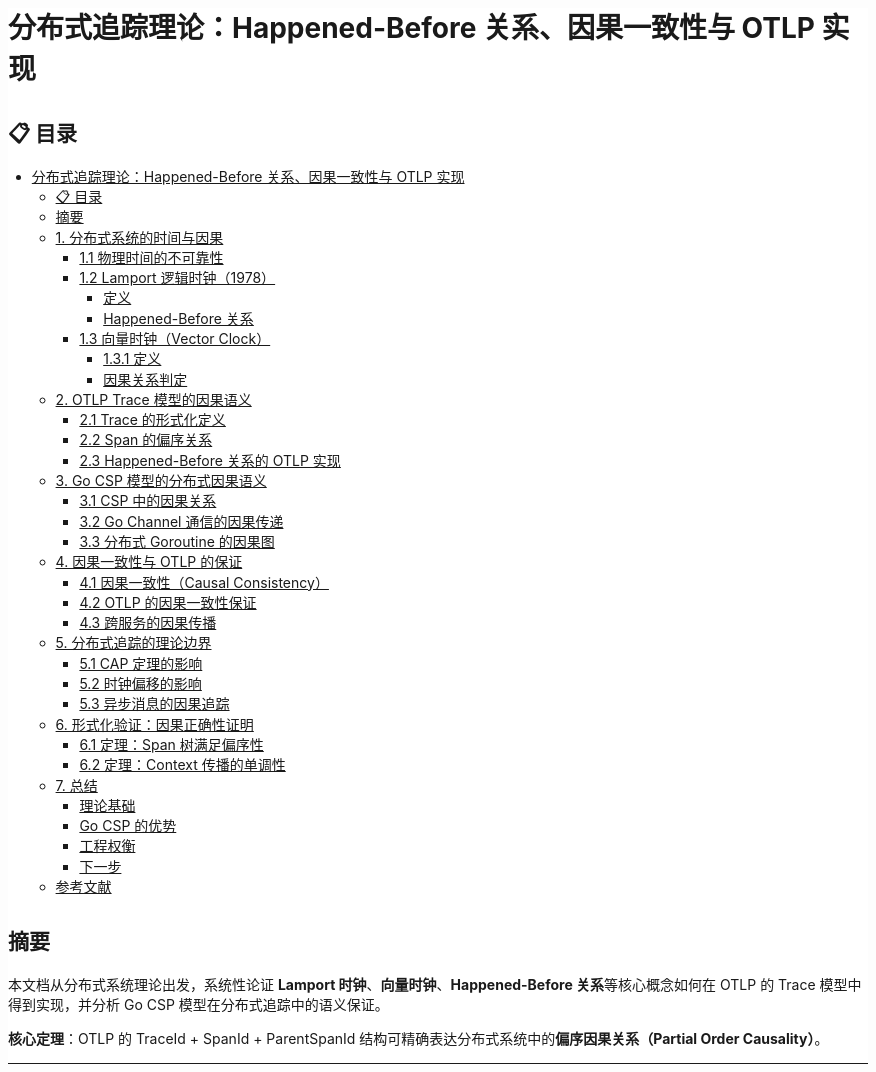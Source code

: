 # 分布式追踪理论：Happened-Before 关系、因果一致性与 OTLP 实现

## 📋 目录

- [分布式追踪理论：Happened-Before 关系、因果一致性与 OTLP 实现](#分布式追踪理论happened-before-关系因果一致性与-otlp-实现)
  - [📋 目录](#-目录)
  - [摘要](#摘要)
  - [1. 分布式系统的时间与因果](#1-分布式系统的时间与因果)
    - [1.1 物理时间的不可靠性](#11-物理时间的不可靠性)
    - [1.2 Lamport 逻辑时钟（1978）](#12-lamport-逻辑时钟1978)
      - [定义](#定义)
      - [Happened-Before 关系](#happened-before-关系)
    - [1.3 向量时钟（Vector Clock）](#13-向量时钟vector-clock)
      - [1.3.1 定义](#131-定义)
      - [因果关系判定](#因果关系判定)
  - [2. OTLP Trace 模型的因果语义](#2-otlp-trace-模型的因果语义)
    - [2.1 Trace 的形式化定义](#21-trace-的形式化定义)
    - [2.2 Span 的偏序关系](#22-span-的偏序关系)
    - [2.3 Happened-Before 关系的 OTLP 实现](#23-happened-before-关系的-otlp-实现)
  - [3. Go CSP 模型的分布式因果语义](#3-go-csp-模型的分布式因果语义)
    - [3.1 CSP 中的因果关系](#31-csp-中的因果关系)
    - [3.2 Go Channel 通信的因果传递](#32-go-channel-通信的因果传递)
    - [3.3 分布式 Goroutine 的因果图](#33-分布式-goroutine-的因果图)
  - [4. 因果一致性与 OTLP 的保证](#4-因果一致性与-otlp-的保证)
    - [4.1 因果一致性（Causal Consistency）](#41-因果一致性causal-consistency)
    - [4.2 OTLP 的因果一致性保证](#42-otlp-的因果一致性保证)
    - [4.3 跨服务的因果传播](#43-跨服务的因果传播)
  - [5. 分布式追踪的理论边界](#5-分布式追踪的理论边界)
    - [5.1 CAP 定理的影响](#51-cap-定理的影响)
    - [5.2 时钟偏移的影响](#52-时钟偏移的影响)
    - [5.3 异步消息的因果追踪](#53-异步消息的因果追踪)
  - [6. 形式化验证：因果正确性证明](#6-形式化验证因果正确性证明)
    - [6.1 定理：Span 树满足偏序性](#61-定理span-树满足偏序性)
    - [6.2 定理：Context 传播的单调性](#62-定理context-传播的单调性)
  - [7. 总结](#7-总结)
    - [理论基础](#理论基础)
    - [Go CSP 的优势](#go-csp-的优势)
    - [工程权衡](#工程权衡)
    - [下一步](#下一步)
  - [参考文献](#参考文献)

## 摘要

本文档从分布式系统理论出发，系统性论证 **Lamport 时钟**、**向量时钟**、**Happened-Before 关系**等核心概念如何在 OTLP 的 Trace 模型中得到实现，并分析 Go CSP 模型在分布式追踪中的语义保证。

**核心定理**：OTLP 的 TraceId + SpanId + ParentSpanId 结构可精确表达分布式系统中的**偏序因果关系（Partial Order Causality）**。

---
